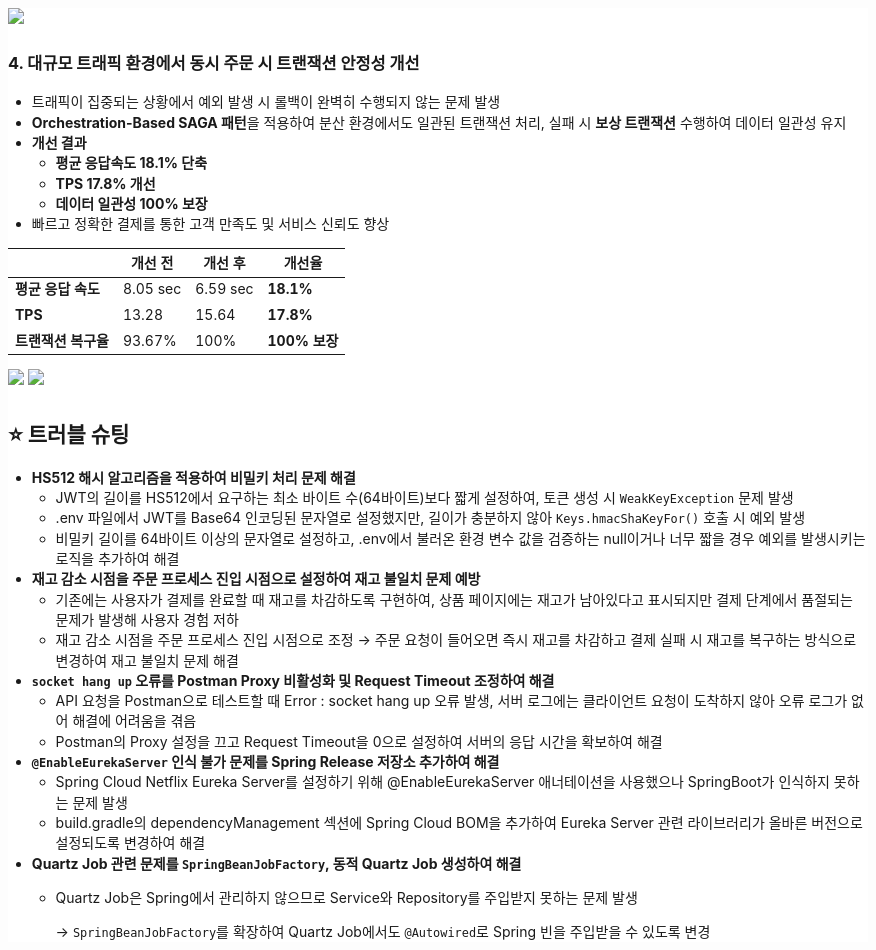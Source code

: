 <img src="https://github.com/user-attachments/assets/f97f208f-32d2-4dae-ad0a-6bddfc86670b" width="50%">


### **4. 대규모 트래픽 환경에서 동시 주문 시 트랜잭션 안정성 개선**

- 트래픽이 집중되는 상황에서 예외 발생 시 롤백이 완벽히 수행되지 않는 문제 발생
- **Orchestration-Based SAGA 패턴**을 적용하여 분산 환경에서도 일관된 트랜잭션 처리,
  실패 시 **보상 트랜잭션** 수행하여 데이터 일관성 유지
- **개선 결과**
  - **평균 응답속도 18.1% 단축**
  - **TPS 17.8% 개선**
  - **데이터 일관성 100% 보장**
- 빠르고 정확한 결제를 통한 고객 만족도 및 서비스 신뢰도 향상

|  | **개선 전** | **개선 후** | 개선율 |
| --- | --- | --- | --- |
| **평균 응답 속도** | 8.05 sec | 6.59 sec | **18.1%** |
| **TPS** | 13.28 | 15.64 | **17.8%** |
| **트랜잭션 복구율** | 93.67% | 100% | **100% 보장** |


<img src="https://github.com/user-attachments/assets/e6c25a67-aeb1-42c0-8851-8b9e8575bde7" width="100%">

<img src="https://github.com/user-attachments/assets/ea341366-3666-48ef-86df-6224017e3310" width="50%">


<br>


## ⭐ **트러블 슈팅**

- **HS512 해시 알고리즘을 적용하여 비밀키 처리 문제 해결**
  - JWT의 길이를 HS512에서 요구하는 최소 바이트 수(64바이트)보다 짧게 설정하여, 토큰 생성 시 `WeakKeyException` 문제 발생
  - .env 파일에서 JWT를 Base64 인코딩된 문자열로 설정했지만, 길이가 충분하지 않아 `Keys.hmacShaKeyFor()` 호출 시 예외 발생
  - 비밀키 길이를 64바이트 이상의 문자열로 설정하고, .env에서 불러온 환경 변수 값을 검증하는 null이거나 너무 짧을 경우 예외를 발생시키는 로직을 추가하여 해결
- **재고 감소 시점을 주문 프로세스 진입 시점으로 설정하여 재고 불일치 문제 예방**
  - 기존에는 사용자가 결제를 완료할 때 재고를 차감하도록 구현하여, 상품 페이지에는 재고가 남아있다고 표시되지만 결제 단계에서 품절되는 문제가 발생해 사용자 경험 저하
  - 재고 감소 시점을 주문 프로세스 진입 시점으로 조정 → 주문 요청이 들어오면 즉시 재고를 차감하고 결제 실패 시 재고를 복구하는 방식으로 변경하여 재고 불일치 문제 해결
- **`socket hang up` 오류를 Postman Proxy 비활성화 및 Request Timeout 조정하여 해결**
  - API 요청을 Postman으로 테스트할 때 Error : socket hang up 오류 발생, 서버 로그에는 클라이언트 요청이 도착하지 않아 오류 로그가 없어 해결에 어려움을 겪음
  - Postman의 Proxy 설정을 끄고 Request Timeout을 0으로 설정하여 서버의 응답 시간을 확보하여 해결
- **`@EnableEurekaServer` 인식 불가 문제를 Spring Release 저장소 추가하여 해결**
  - Spring Cloud Netflix Eureka Server를 설정하기 위해 @EnableEurekaServer 애너테이션을 사용했으나 SpringBoot가 인식하지 못하는 문제 발생
  - build.gradle의 dependencyManagement 섹션에 Spring Cloud BOM을 추가하여 Eureka Server 관련 라이브러리가 올바른 버전으로 설정되도록 변경하여 해결
- **Quartz Job 관련 문제를 `SpringBeanJobFactory`, 동적 Quartz Job 생성하여 해결**
  - Quartz Job은 Spring에서 관리하지 않으므로 Service와 Repository를 주입받지 못하는 문제 발생

    →  `SpringBeanJobFactory`를 확장하여 Quartz Job에서도 `@Autowired`로 Spring 빈을 주입받을 수 있도록 변경

